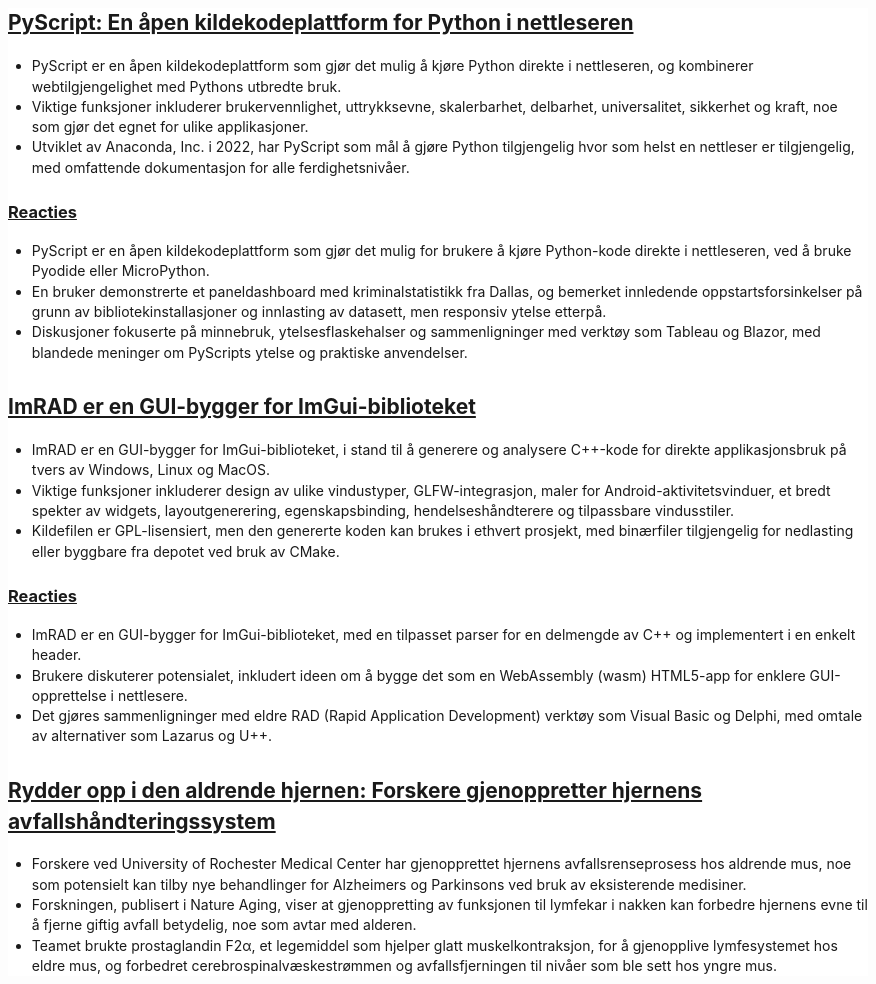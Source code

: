 ## [PyScript: En åpen kildekodeplattform for Python i nettleseren](https://pyscript.net/)

- PyScript er en åpen kildekodeplattform som gjør det mulig å kjøre Python direkte i nettleseren, og kombinerer webtilgjengelighet med Pythons utbredte bruk.
- Viktige funksjoner inkluderer brukervennlighet, uttrykksevne, skalerbarhet, delbarhet, universalitet, sikkerhet og kraft, noe som gjør det egnet for ulike applikasjoner.
- Utviklet av Anaconda, Inc. i 2022, har PyScript som mål å gjøre Python tilgjengelig hvor som helst en nettleser er tilgjengelig, med omfattende dokumentasjon for alle ferdighetsnivåer.

### [Reacties](https://news.ycombinator.com/item?id=41263843)

- PyScript er en åpen kildekodeplattform som gjør det mulig for brukere å kjøre Python-kode direkte i nettleseren, ved å bruke Pyodide eller MicroPython.
- En bruker demonstrerte et paneldashboard med kriminalstatistikk fra Dallas, og bemerket innledende oppstartsforsinkelser på grunn av bibliotekinstallasjoner og innlasting av datasett, men responsiv ytelse etterpå.
- Diskusjoner fokuserte på minnebruk, ytelsesflaskehalser og sammenligninger med verktøy som Tableau og Blazor, med blandede meninger om PyScripts ytelse og praktiske anvendelser.

## [ImRAD er en GUI-bygger for ImGui-biblioteket](https://github.com/tpecholt/imrad)

- ImRAD er en GUI-bygger for ImGui-biblioteket, i stand til å generere og analysere C++-kode for direkte applikasjonsbruk på tvers av Windows, Linux og MacOS.
- Viktige funksjoner inkluderer design av ulike vindustyper, GLFW-integrasjon, maler for Android-aktivitetsvinduer, et bredt spekter av widgets, layoutgenerering, egenskapsbinding, hendelseshåndterere og tilpassbare vindusstiler.
- Kildefilen er GPL-lisensiert, men den genererte koden kan brukes i ethvert prosjekt, med binærfiler tilgjengelig for nedlasting eller byggbare fra depotet ved bruk av CMake.

### [Reacties](https://news.ycombinator.com/item?id=41261426)

- ImRAD er en GUI-bygger for ImGui-biblioteket, med en tilpasset parser for en delmengde av C++ og implementert i en enkelt header.
- Brukere diskuterer potensialet, inkludert ideen om å bygge det som en WebAssembly (wasm) HTML5-app for enklere GUI-opprettelse i nettlesere.
- Det gjøres sammenligninger med eldre RAD (Rapid Application Development) verktøy som Visual Basic og Delphi, med omtale av alternativer som Lazarus og U++.

## [Rydder opp i den aldrende hjernen: Forskere gjenoppretter hjernens avfallshåndteringssystem](https://www.sciencedaily.com/releases/2024/08/240815124156.htm)

- Forskere ved University of Rochester Medical Center har gjenopprettet hjernens avfallsrenseprosess hos aldrende mus, noe som potensielt kan tilby nye behandlinger for Alzheimers og Parkinsons ved bruk av eksisterende medisiner.
- Forskningen, publisert i Nature Aging, viser at gjenoppretting av funksjonen til lymfekar i nakken kan forbedre hjernens evne til å fjerne giftig avfall betydelig, noe som avtar med alderen.
- Teamet brukte prostaglandin F2α, et legemiddel som hjelper glatt muskelkontraksjon, for å gjenopplive lymfesystemet hos eldre mus, og forbedret cerebrospinalvæskestrømmen og avfallsfjerningen til nivåer som ble sett hos yngre mus.
